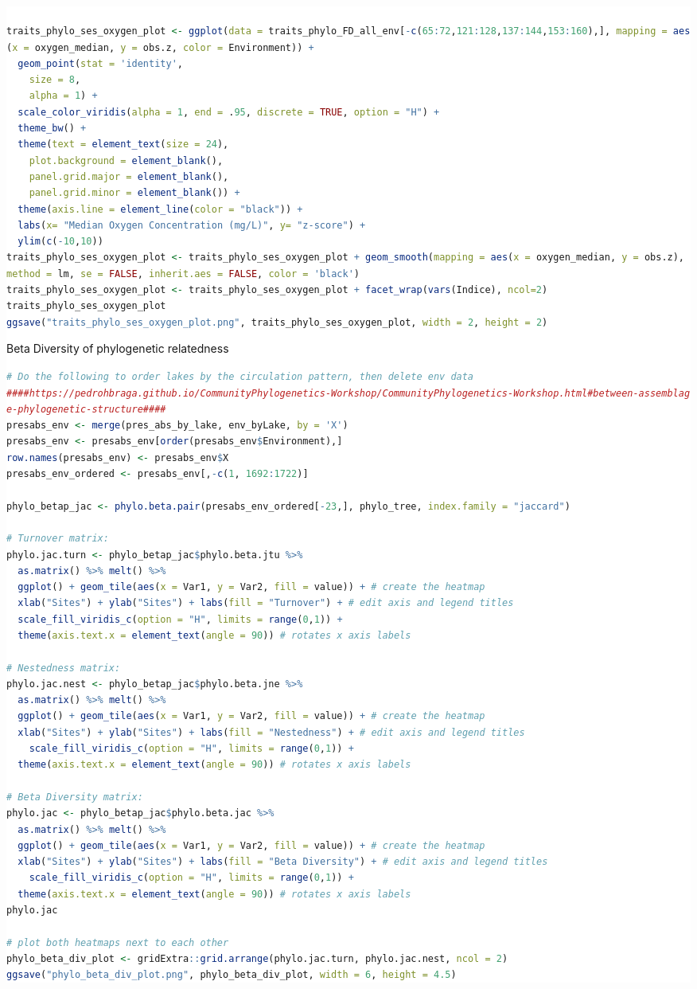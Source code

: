 ``` r

traits_phylo_ses_oxygen_plot <- ggplot(data = traits_phylo_FD_all_env[-c(65:72,121:128,137:144,153:160),], mapping = aes(x = oxygen_median, y = obs.z, color = Environment)) + 
  geom_point(stat = 'identity',
    size = 8,
    alpha = 1) + 
  scale_color_viridis(alpha = 1, end = .95, discrete = TRUE, option = "H") +
  theme_bw() +
  theme(text = element_text(size = 24),
    plot.background = element_blank(),
    panel.grid.major = element_blank(),
    panel.grid.minor = element_blank()) +
  theme(axis.line = element_line(color = "black")) +
  labs(x= "Median Oxygen Concentration (mg/L)", y= "z-score") +
  ylim(c(-10,10))
traits_phylo_ses_oxygen_plot <- traits_phylo_ses_oxygen_plot + geom_smooth(mapping = aes(x = oxygen_median, y = obs.z), method = lm, se = FALSE, inherit.aes = FALSE, color = 'black')
traits_phylo_ses_oxygen_plot <- traits_phylo_ses_oxygen_plot + facet_wrap(vars(Indice), ncol=2)
traits_phylo_ses_oxygen_plot
ggsave("traits_phylo_ses_oxygen_plot.png", traits_phylo_ses_oxygen_plot, width = 2, height = 2)
```

Beta Diversity of phylogenetic relatedness

``` r
# Do the following to order lakes by the circulation pattern, then delete env data
####https://pedrohbraga.github.io/CommunityPhylogenetics-Workshop/CommunityPhylogenetics-Workshop.html#between-assemblage-phylogenetic-structure####
presabs_env <- merge(pres_abs_by_lake, env_byLake, by = 'X')
presabs_env <- presabs_env[order(presabs_env$Environment),]
row.names(presabs_env) <- presabs_env$X
presabs_env_ordered <- presabs_env[,-c(1, 1692:1722)]

phylo_betap_jac <- phylo.beta.pair(presabs_env_ordered[-23,], phylo_tree, index.family = "jaccard")

# Turnover matrix:
phylo.jac.turn <- phylo_betap_jac$phylo.beta.jtu %>% 
  as.matrix() %>% melt() %>% 
  ggplot() + geom_tile(aes(x = Var1, y = Var2, fill = value)) + # create the heatmap
  xlab("Sites") + ylab("Sites") + labs(fill = "Turnover") + # edit axis and legend titles
  scale_fill_viridis_c(option = "H", limits = range(0,1)) +
  theme(axis.text.x = element_text(angle = 90)) # rotates x axis labels

# Nestedness matrix:
phylo.jac.nest <- phylo_betap_jac$phylo.beta.jne %>% 
  as.matrix() %>% melt() %>% 
  ggplot() + geom_tile(aes(x = Var1, y = Var2, fill = value)) + # create the heatmap
  xlab("Sites") + ylab("Sites") + labs(fill = "Nestedness") + # edit axis and legend titles
    scale_fill_viridis_c(option = "H", limits = range(0,1)) +
  theme(axis.text.x = element_text(angle = 90)) # rotates x axis labels

# Beta Diversity matrix:
phylo.jac <- phylo_betap_jac$phylo.beta.jac %>% 
  as.matrix() %>% melt() %>% 
  ggplot() + geom_tile(aes(x = Var1, y = Var2, fill = value)) + # create the heatmap
  xlab("Sites") + ylab("Sites") + labs(fill = "Beta Diversity") + # edit axis and legend titles
    scale_fill_viridis_c(option = "H", limits = range(0,1)) +
  theme(axis.text.x = element_text(angle = 90)) # rotates x axis labels
phylo.jac

# plot both heatmaps next to each other
phylo_beta_div_plot <- gridExtra::grid.arrange(phylo.jac.turn, phylo.jac.nest, ncol = 2)
ggsave("phylo_beta_div_plot.png", phylo_beta_div_plot, width = 6, height = 4.5)
```
